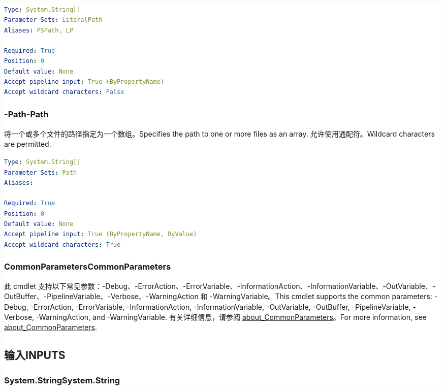 ```yaml
Type: System.String[]
Parameter Sets: LiteralPath
Aliases: PSPath, LP

Required: True
Position: 0
Default value: None
Accept pipeline input: True (ByPropertyName)
Accept wildcard characters: False
```

### <span data-ttu-id="4a7cb-158">-Path</span><span class="sxs-lookup"><span data-stu-id="4a7cb-158">-Path</span></span>

<span data-ttu-id="4a7cb-159">将一个或多个文件的路径指定为一个数组。</span><span class="sxs-lookup"><span data-stu-id="4a7cb-159">Specifies the path to one or more files as an array.</span></span> <span data-ttu-id="4a7cb-160">允许使用通配符。</span><span class="sxs-lookup"><span data-stu-id="4a7cb-160">Wildcard characters are permitted.</span></span>

```yaml
Type: System.String[]
Parameter Sets: Path
Aliases:

Required: True
Position: 0
Default value: None
Accept pipeline input: True (ByPropertyName, ByValue)
Accept wildcard characters: True
```

### <span data-ttu-id="4a7cb-161">CommonParameters</span><span class="sxs-lookup"><span data-stu-id="4a7cb-161">CommonParameters</span></span>

<span data-ttu-id="4a7cb-162">此 cmdlet 支持以下常见参数：-Debug、-ErrorAction、-ErrorVariable、-InformationAction、-InformationVariable、-OutVariable、-OutBuffer、-PipelineVariable、-Verbose、-WarningAction 和 -WarningVariable。</span><span class="sxs-lookup"><span data-stu-id="4a7cb-162">This cmdlet supports the common parameters: -Debug, -ErrorAction, -ErrorVariable, -InformationAction, -InformationVariable, -OutVariable, -OutBuffer, -PipelineVariable, -Verbose, -WarningAction, and -WarningVariable.</span></span> <span data-ttu-id="4a7cb-163">有关详细信息，请参阅 [about_CommonParameters](https://go.microsoft.com/fwlink/?LinkID=113216)。</span><span class="sxs-lookup"><span data-stu-id="4a7cb-163">For more information, see [about_CommonParameters](https://go.microsoft.com/fwlink/?LinkID=113216).</span></span>

## <span data-ttu-id="4a7cb-164">输入</span><span class="sxs-lookup"><span data-stu-id="4a7cb-164">INPUTS</span></span>

### <span data-ttu-id="4a7cb-165">System.String</span><span class="sxs-lookup"><span data-stu-id="4a7cb-165">System.String</span></span>
